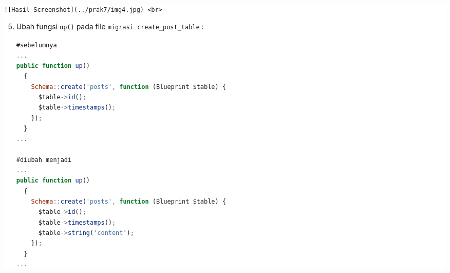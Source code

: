     ![Hasil Screenshot](../prak7/img4.jpg) <br>

5. Ubah fungsi ```up()``` pada file ```migrasi create_post_table``` : 

    ```javascript
    #sebelumnya
    ...
    public function up()
      {
        Schema::create('posts', function (Blueprint $table) {
          $table->id();
          $table->timestamps();
        });
      }
    ...

    #diubah menjadi
    ...
    public function up()
      {
        Schema::create('posts', function (Blueprint $table) {
          $table->id();
          $table->timestamps();
          $table->string('content');
        });
      }
    ...
    ```